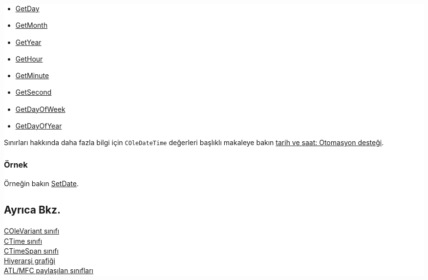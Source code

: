 - [GetDay](#getday)  
  
- [GetMonth](#getmonth)  
  
- [GetYear](#getyear)  
  
- [GetHour](#gethour)  
  
- [GetMinute](#getminute)  
  
- [GetSecond](#getsecond)  
  
- [GetDayOfWeek](#getdayofweek)  
  
- [GetDayOfYear](#getdayofyear)  
  
 Sınırları hakkında daha fazla bilgi için `COleDateTime` değerleri başlıklı makaleye bakın [tarih ve saat: Otomasyon desteği](../../atl-mfc-shared/date-and-time-automation-support.md).  
  
### <a name="example"></a>Örnek  
 Örneğin bakın [SetDate](#setdate).  
  
## <a name="see-also"></a>Ayrıca Bkz.  
 [COleVariant sınıfı](../../mfc/reference/colevariant-class.md)   
 [CTime sınıfı](../../atl-mfc-shared/reference/ctime-class.md)   
 [CTimeSpan sınıfı](../../atl-mfc-shared/reference/ctimespan-class.md)   
 [Hiyerarşi grafiği](../../mfc/hierarchy-chart.md)   
 [ATL/MFC paylaşılan sınıfları](../../atl-mfc-shared/atl-mfc-shared-classes.md)




